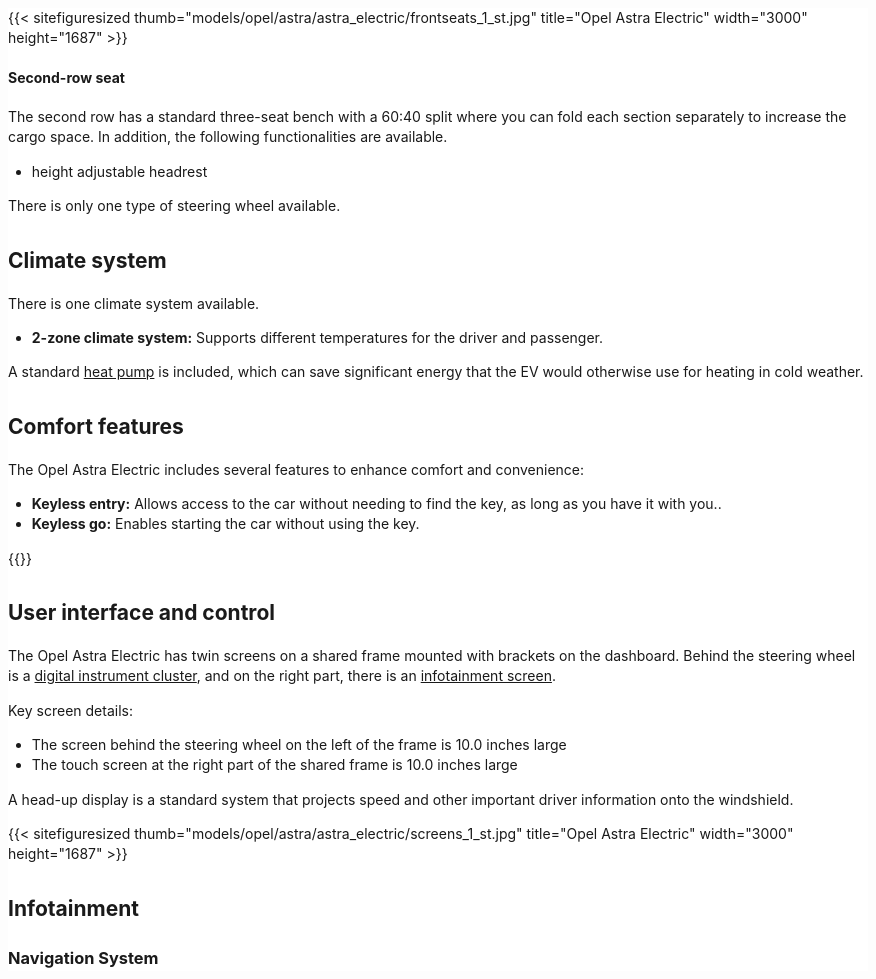 {{< sitefiguresized thumb="models/opel/astra/astra_electric/frontseats_1_st.jpg" title="Opel Astra Electric" width="3000" height="1687"  >}}

#### Second-row seat



The second row has a standard three-seat bench with a 60:40 split where you can fold each section separately to increase the cargo space. In addition, the following functionalities are available.

- height adjustable headrest

There is only one type of steering wheel available.

## Climate system

There is one climate system available.

- **2-zone climate system:** Supports different temperatures for the driver and passenger.


A standard [heat pump](../../../../technology/hvac/#heat-pump) is included, which can save significant energy that the EV would otherwise use for heating in cold weather.

## Comfort features

The Opel Astra Electric includes several features to enhance comfort and convenience:

- **Keyless entry:** Allows access to the car without needing to find the key, as long as you have it with you..
- **Keyless go:** Enables starting the car without using the key.


{{<evkxdisplayaddarticle />}}


## User interface and control

The Opel Astra Electric has twin screens on a shared frame mounted with brackets on the dashboard. Behind the steering wheel is a [digital instrument cluster](../../../../technology/userinterface/screens/#digital-instruments), and on the right part, there is an [infotainment screen](../../../../technology/userinterface/screens/#infotainment-screen).


Key screen details:

- The  screen behind the steering wheel on the left of the frame is 10.0 inches large
- The touch screen at the right part of the shared frame is 10.0 inches large

A head-up display is a standard system that projects speed and other important driver information onto the windshield.

{{< sitefiguresized thumb="models/opel/astra/astra_electric/screens_1_st.jpg" title="Opel Astra Electric" width="3000" height="1687"  >}}

## Infotainment

### Navigation System
